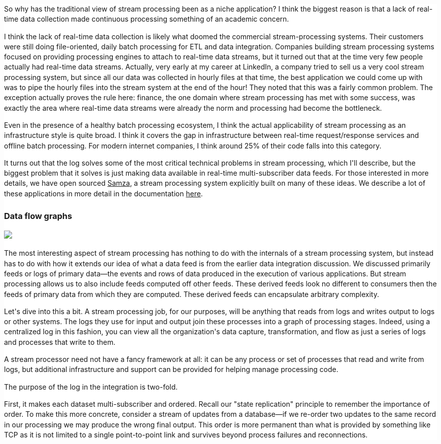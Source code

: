 So why has the traditional view of stream processing been as a niche application? I think the biggest reason is that a lack of real-time data collection made continuous processing something of an academic concern.

I think the lack of real-time data collection is likely what doomed the commercial stream-processing systems. Their customers were still doing file-oriented, daily batch processing for ETL and data integration. Companies building stream processing systems focused on providing processing engines to attach to real-time data streams, but it turned out that at the time very few people actually had real-time data streams. Actually, very early at my career at LinkedIn, a company tried to sell us a very cool stream processing system, but since all our data was collected in hourly files at that time, the best application we could come up with was to pipe the hourly files into the stream system at the end of the hour! They noted that this was a fairly common problem. The exception actually proves the rule here: finance, the one domain where stream processing has met with some success, was exactly the area where real-time data streams were already the norm and processing had become the bottleneck.

Even in the presence of a healthy batch processing ecosystem, I think the actual applicability of stream processing as an infrastructure style is quite broad. I think it covers the gap in infrastructure between real-time request/response services and offline batch processing. For modern internet companies, I think around 25% of their code falls into this category.

It turns out that the log solves some of the most critical technical problems in stream processing, which I'll describe, but the biggest problem that it solves is just making data available in real-time multi-subscriber data feeds. For those interested in more details, we have open sourced [Samza][61], a stream processing system explicitly built on many of these ideas. We describe a lot of these applications in more detail in the documentation [here][62].

### Data flow graphs

![][63]

The most interesting aspect of stream processing has nothing to do with the internals of a stream processing system, but instead has to do with how it extends our idea of what a data feed is from the earlier data integration discussion. We discussed primarily feeds or logs of primary data—the events and rows of data produced in the execution of various applications. But stream processing allows us to also include feeds computed off other feeds. These derived feeds look no different to consumers then the feeds of primary data from which they are computed. These derived feeds can encapsulate arbitrary complexity.

Let's dive into this a bit. A stream processing job, for our purposes, will be anything that reads from logs and writes output to logs or other systems. The logs they use for input and output join these processes into a graph of processing stages. Indeed, using a centralized log in this fashion, you can view all the organization's data capture, transformation, and flow as just a series of logs and processes that write to them.

A stream processor need not have a fancy framework at all: it can be any process or set of processes that read and write from logs, but additional infrastructure and support can be provided for helping manage processing code.

The purpose of the log in the integration is two-fold.

First, it makes each dataset multi-subscriber and ordered. Recall our "state replication" principle to remember the importance of order. To make this more concrete, consider a stream of updates from a database—if we re-order two updates to the same record in our processing we may produce the wrong final output. This order is more permanent than what is provided by something like TCP as it is not limited to a single point-to-point link and survives beyond process failures and reconnections.


[1]: https://content.linkedin.com/content/dam/engineering/en-us/blog/migrated/log.png
[2]: http://www.cs.berkeley.edu/~brewer/cs262/SystemR.pdf
[3]: http://docs.oracle.com/cd/E11882_01/server.112/e16545/xstrm_intro.htm
[4]: http://www.oracle.com/technetwork/middleware/goldengate/overview/index.html
[5]: http://en.wikipedia.org/wiki/Deterministic_algorithm
[6]: https://content.linkedin.com/content/dam/engineering/en-us/blog/migrated/active_and_passive_arch.png
[7]: https://content.linkedin.com/content/dam/engineering/en-us/blog/migrated/paxos_postcard.jpg
[8]: http://www.stanford.edu/class/cs347/reading/zab.pdf
[9]: https://ramcloud.stanford.edu/wiki/download/attachments/11370504/raft.pdf
[10]: http://pmg.csail.mit.edu/papers/vr-revisited.pdf
[11]: https://content.linkedin.com/content/dam/engineering/en-us/blog/migrated/yin-yang.jpg
[12]: http://www.datomic.com/
[13]: https://www.youtube.com/watch?v=Cym4TZwTCNU
[14]: http://en.wikipedia.org/wiki/Extract,_transform,_load
[15]: https://content.linkedin.com/content/dam/engineering/en-us/blog/migrated/cabling.jpg
[16]: http://en.wikipedia.org/wiki/Maslow's_hierarchy_of_needs
[17]: http://en.wikipedia.org/wiki/RFID
[18]: http://online.wsj.com/article/SB10001424053111903480904576512250915629460.html
[19]: http://citeseerx.ist.psu.edu/viewdoc/summary?doi=10.1.1.68.9136
[20]: https://github.com/metamx/druid/wiki
[21]: http://www.elasticsearch.org/
[22]: http://www.rethinkdb.com/
[23]: http://www.slideshare.net/amywtang/espresso-20952131
[24]: http://cassandra.apache.org/
[25]: http://hadoop.apache.org/
[26]: http://graphlab.org/
[27]: http://redis.io/
[28]: http://spark.incubator.apache.org/
[29]: https://content.linkedin.com/content/dam/engineering/en-us/blog/migrated/log_subscription.png
[30]: https://content.linkedin.com/content/dam/engineering/en-us/blog/migrated/tolstoy.jpg
[31]: http://en.wikipedia.org/wiki/Atomic_broadcast
[32]: https://content.linkedin.com/content/dam/engineering/en-us/blog/migrated/linkedin.png
[33]: https://github.com/linkedin/databus
[34]: http://data.linkedin.com/blog/2009/06/building-a-terabyte-scale-data-cycle-at-linkedin-with-hadoop-and-project-voldemort
[35]: https://content.linkedin.com/content/dam/engineering/en-us/blog/migrated/sisyphus.jpg
[36]: https://content.linkedin.com/content/dam/engineering/en-us/blog/migrated/datapipeline_complex.png
[37]: https://content.linkedin.com/content/dam/engineering/en-us/blog/migrated/datapipeline_simple.png
[38]: http://kafka.apache.org/
[39]: http://aws.amazon.com/kinesis
[40]: http://searchdatamanagement.techtarget.com/definition/Extract-Load-Transform-ELT
[41]: https://content.linkedin.com/content/dam/engineering/en-us/blog/migrated/oracle.jpg
[42]: http://parquet.io/
[43]: http://docs.hortonworks.com/HDPDocuments/HDP2/HDP-2.0.0.2/ds_Hive/orcfile.html
[44]: https://content.linkedin.com/content/dam/engineering/en-us/blog/migrated/pipeline_ownership.png
[45]: http://kafka.apache.org/documentation.html#datacenters
[46]: https://content.linkedin.com/content/dam/engineering/en-us/blog/migrated/partitioned_log.png
[47]: https://www.ibm.com/developerworks/library/j-zerocopy
[48]: http://sites.computer.org/debull/A12june/pipeline.pdf
[49]: http://kafka.apache.org/documentation.html#design
[50]: http://highlyscalable.wordpress.com/2013/08/20/in-stream-big-data-processing/
[51]: http://cs.brown.edu/research/aurora/vldb03_journal.pdf
[52]: http://db.cs.berkeley.edu/papers/cidr03-tcq.pdf
[53]: http://www-03.ibm.com/software/products/us/en/infosphere-streams
[54]: http://en.wikipedia.org/wiki/StreamBase_Systems
[55]: http://en.wikipedia.org/wiki/Truviso
[56]: http://storm-project.net/
[57]: http://akka.io/
[58]: http://incubator.apache.org/s4
[59]: https://content.linkedin.com/content/dam/engineering/en-us/blog/migrated/census.jpg
[60]: http://engineering.linkedin.com/datafu/datafus-hourglass-incremental-data-processing-hadoop
[61]: http://samza.incubator.apache.org/
[62]: http://samza.incubator.apache.org/learn/documentation/0.7.0
[63]: https://content.linkedin.com/content/dam/engineering/en-us/blog/migrated/dag.png
[64]: http://www.oracle.com/technetwork/products/berkeleydb
[65]: https://code.google.com/p/leveldb
[66]: http://lucene.apache.org/
[67]: https://sdm.lbl.gov/fastbit
[68]: http://samza.incubator.apache.org/learn/documentation/0.7.0/container/state-management.html
[69]: https://content.linkedin.com/content/dam/engineering/en-us/blog/migrated/log_compaction_0.png
[70]: https://cwiki.apache.org/confluence/display/KAFKA/Log+Compaction
[71]: https://content.linkedin.com/content/dam/engineering/en-us/blog/migrated/system.png
[72]: https://content.linkedin.com/content/dam/engineering/en-us/blog/migrated/full-stack.png
[73]: http://www.allthingsdistributed.com/2007/10/amazons_dynamo.html
[74]: http://en.wikipedia.org/wiki/CAP_theorem
[75]: http://www.cs.cornell.edu/fbs/publications/smsurvey.pdf
[76]: http://citeseerx.ist.psu.edu/viewdoc/summary?doi=10.1.1.20.5896
[77]: http://research.microsoft.com/apps/pubs/default.aspx?id=66814
[78]: http://static.googleusercontent.com/external_content/untrusted_dlcp/research.google.com/en/us/archive/spanner-osdi2012.pdf
[79]: http://www.cs.utexas.edu/~lorenzo/papers/SurveyFinal.pdf
[80]: http://www.reactivemanifesto.org/
[81]: https://www.coursera.org/course/reactive
[82]: http://research.microsoft.com/en-us/um/people/lamport/pubs/lamport-paxos.pdf
[83]: http://research.microsoft.com/en-us/um/people/lamport/pubs/pubs.html#lamport-paxos
[84]: http://research.microsoft.com/en-us/um/people/lamport/pubs/paxos-simple.pdf
[85]: http://www.cs.cornell.edu/fbs/publications/SMSurvey.pdf
[86]: http://research.microsoft.com/en-us/um/people/blampson/58-consensus/Abstract.html
[87]: http://www.cs.utexas.edu/users/lorenzo/corsi/cs380d/papers/paper2-1.pdf
[88]: https://www.youtube.com/watch?v=JEpsBg0AO6o
[89]: http://www.stanford.edu/~ouster/cgi-bin/papers/lfs.pdf
[90]: http://arxiv.org/pdf/1103.2408.pdf
[91]: https://www.youtube.com/watch?v=YbZ3zDzDnrw
[92]: http://www.mpi-sws.org/~druschel/courses/ds/papers/cooper-pnuts.pdf
[93]: http://hbase.apache.org/
[94]: http://research.google.com/archive/bigtable.html
[95]: http://arxiv.org/abs/1309.5671
[96]: http://www.amazon.com/Replication-Practice-Lecture-Computer-Theoretical/dp/3642112935
[97]: http://disi.unitn.it/~montreso/ds/papers/replication.pdf
[98]: http://research.microsoft.com/en-us/people/aguilera/stumbling-chapter.pdf
[99]: http://www.distributed-systems.net/papers/2010.verita.pdf
[100]: http://www.cs.cornell.edu/ken/history.pdf
[101]: http://www.pmg.csail.mit.edu/papers/vr-to-bft.pdf
[102]: http://engineering.linkedin.com/distributed-systems/www.cs.cornell.edu/fbs/publications/TrustSurveyTR.pdf
[103]: http://martinfowler.com/eaaDev/EventSourcing.html
[104]: http://en.wikipedia.org/wiki/Change_data_capture
[105]: http://en.wikipedia.org/wiki/Enterprise_application_integration
[106]: http://en.wikipedia.org/wiki/Complex_event_processing
[107]: http://en.wikipedia.org/wiki/Enterprise_service_bus
[108]: http://zookeeper.apache.org/bookkeeper/
[109]: https://cwiki.apache.org/confluence/display/BOOKKEEPER/HedWig
[110]: https://github.com/eligosource/eventsourced
[111]: http://spark.incubator.apache.org/docs/0.7.3/streaming-programming-guide.html
[112]: https://blog.twitter.com/2013/streaming-mapreduce-with-summingbird